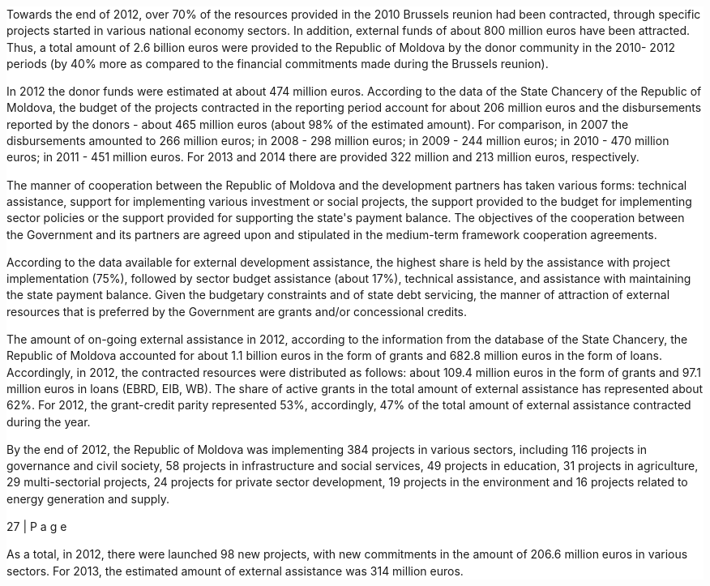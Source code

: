 Towards the end of 2012, over 70% of the resources provided in the 2010 Brussels reunion had 
been  contracted,  through  specific  projects  started  in  various  national  economy  sectors.  In 
addition, external funds of about 800 million euros have been attracted.  Thus, a total amount of 
2.6 billion euros were provided to the Republic of Moldova by the donor community in the 2010-
2012 periods (by 40% more as compared to the financial commitments made during the Brussels 
reunion).  

In 2012 the donor funds were estimated at about 474 million euros. According to the data of the 
State Chancery of the Republic of Moldova, the budget of the projects contracted in the reporting 
period account for about 206 million euros and the disbursements reported by the donors - about 
465  million  euros  (about  98%  of  the  estimated  amount).  For  comparison,  in  2007  the 
disbursements amounted to 266 million euros; in 2008 - 298 million euros; in 2009 - 244 million 
euros;  in  2010  -  470  million  euros;  in  2011  -  451  million  euros.  For  2013  and  2014  there  are 
provided 322 million and 213 million euros, respectively. 

The manner of cooperation between the Republic of Moldova and the development partners has 
taken various forms: technical assistance, support for implementing various investment or social 
projects,  the  support  provided  to  the  budget  for  implementing  sector  policies  or  the  support 
provided for supporting the state's payment balance. The objectives of the cooperation between 
the Government and its partners are agreed upon and stipulated in the medium-term framework 
cooperation agreements.  

According to the data available for external development assistance, the highest share is held by 
the  assistance  with  project  implementation  (75%),  followed  by  sector  budget  assistance  (about 
17%), technical assistance, and assistance with maintaining the state payment balance. Given the 
budgetary constraints and of state debt servicing, the manner of attraction of external resources 
that is preferred by the Government are grants and/or concessional credits.  

The  amount  of  on-going  external  assistance  in  2012,  according  to  the  information  from  the 
database of the State Chancery, the Republic of Moldova accounted for about 1.1 billion euros in 
the  form  of  grants  and  682.8  million  euros  in  the  form  of  loans.  Accordingly,  in  2012,  the 
contracted resources were distributed as follows: about 109.4 million euros in the form of grants 
and 97.1 million euros in loans (EBRD, EIB, WB). The share of active grants in the total amount of 
external assistance has represented about 62%. For 2012, the grant-credit parity represented 53%, 
accordingly, 47% of the total amount of external assistance contracted during the year.  

By the  end  of  2012,  the  Republic  of  Moldova  was  implementing  384  projects  in  various  sectors, 
including  116  projects  in  governance  and  civil  society,  58  projects  in  infrastructure  and  social 
services,  49  projects  in  education,  31  projects  in  agriculture,  29  multi-sectorial  projects,  24 
projects for private sector development, 19 projects in the environment and 16 projects related to 
energy generation and supply.  

27 | P a g e  
 

As a total, in 2012, there were launched 98 new projects, with new commitments in the amount of 
206.6 million euros in various sectors. For 2013, the estimated amount of external assistance was 
314 million euros. 
